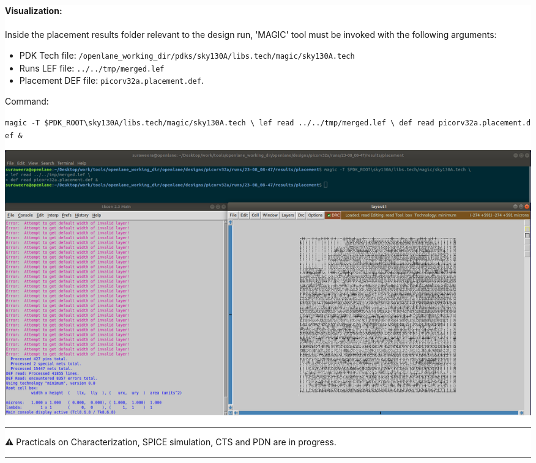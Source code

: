 #### Visualization:

Inside the placement results folder relevant to the design run, 'MAGIC' tool must be invoked with the following arguments:

- PDK Tech file: `/openlane_working_dir/pdks/sky130A/libs.tech/magic/sky130A.tech`
- Runs LEF file: `../../tmp/merged.lef`
- Placement DEF file: `picorv32a.placement.def`.

Command: 

`magic -T $PDK_ROOT\sky130A/libs.tech/magic/sky130A.tech \
lef read ../../tmp/merged.lef \
def read picorv32a.placement.def &`

![2-04 Placement](images/labs/2-04_Placement.png)

---

⚠ Practicals on Characterization, SPICE simulation, CTS and PDN are in progress.

---

